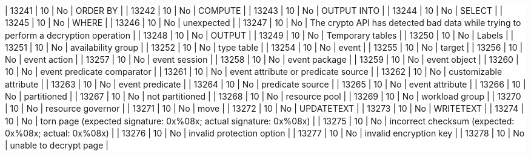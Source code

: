 | 13241 | 10 | No | ORDER BY |
| 13242 | 10 | No | COMPUTE |
| 13243 | 10 | No | OUTPUT INTO |
| 13244 | 10 | No | SELECT |
| 13245 | 10 | No | WHERE |
| 13246 | 10 | No | unexpected |
| 13247 | 10 | No | The crypto API has detected bad data while trying to perform a decryption operation |
| 13248 | 10 | No | OUTPUT |
| 13249 | 10 | No | Temporary tables |
| 13250 | 10 | No | Labels |
| 13251 | 10 | No | availability group |
| 13252 | 10 | No | type table |
| 13254 | 10 | No | event |
| 13255 | 10 | No | target |
| 13256 | 10 | No | event action |
| 13257 | 10 | No | event session |
| 13258 | 10 | No | event package |
| 13259 | 10 | No | event object |
| 13260 | 10 | No | event predicate comparator |
| 13261 | 10 | No | event attribute or predicate source |
| 13262 | 10 | No | customizable attribute |
| 13263 | 10 | No | event predicate |
| 13264 | 10 | No | predicate source |
| 13265 | 10 | No | event attribute |
| 13266 | 10 | No | partitioned |
| 13267 | 10 | No | not partitioned |
| 13268 | 10 | No | resource pool |
| 13269 | 10 | No | workload group |
| 13270 | 10 | No | resource governor |
| 13271 | 10 | No | move |
| 13272 | 10 | No | UPDATETEXT |
| 13273 | 10 | No | WRITETEXT |
| 13274 | 10 | No | torn page (expected signature: 0x%08x; actual signature: 0x%08x) |
| 13275 | 10 | No | incorrect checksum (expected: 0x%08x; actual: 0x%08x) |
| 13276 | 10 | No | invalid protection option |
| 13277 | 10 | No | invalid encryption key |
| 13278 | 10 | No | unable to decrypt page |